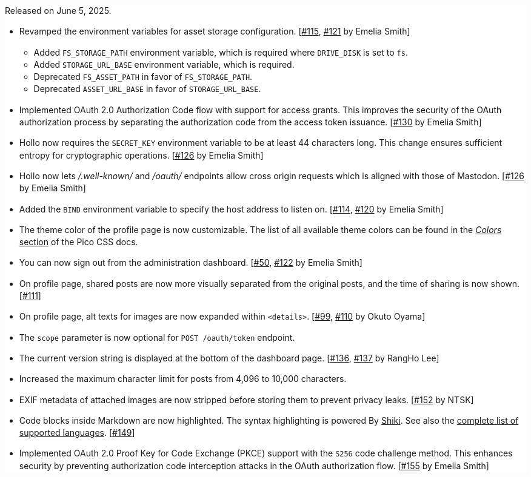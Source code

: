 Released on June 5, 2025.

 -  Revamped the environment variables for asset storage configuration.
    [[#115], [#121] by Emelia Smith]

     -  Added `FS_STORAGE_PATH` environment variable, which is required where
        `DRIVE_DISK` is set to `fs`.
     -  Added `STORAGE_URL_BASE` environment variable, which is required.
     -  Deprecated `FS_ASSET_PATH` in favor of `FS_STORAGE_PATH`.
     -  Deprecated `ASSET_URL_BASE` in favor of `STORAGE_URL_BASE`.

 -  Implemented OAuth 2.0 Authorization Code flow with support for access grants.
    This improves the security of the OAuth authorization process by separating
    the authorization code from the access token issuance.
    [[#130] by Emelia Smith]

 -  Hollo now requires the `SECRET_KEY` environment variable to be at least 44
    characters long.  This change ensures sufficient entropy for cryptographic
    operations.  [[#126] by Emelia Smith]

 -  Hollo now lets */.well-known/* and */oauth/* endpoints allow cross origin
    requests which is aligned with those of Mastodon.  [[#126] by Emelia Smith]

 -  Added the `BIND` environment variable to specify the host address to
    listen on.  [[#114], [#120] by Emelia Smith]

 -  The theme color of the profile page is now customizable.  The list of all
    available theme colors can be found in the [*Colors* section] of the Pico
    CSS docs.

 -  You can now sign out from the administration dashboard.
    [[#50], [#122] by Emelia Smith]

 -  On profile page, shared posts are now more visually separated from the
    original posts, and the time of sharing is now shown.  [[#111]]

 -  On profile page, alt texts for images are now expanded within `<details>`.
    [[#99], [#110] by Okuto Oyama]

 -  The `scope` parameter is now optional for `POST /oauth/token` endpoint.

 -  The current version string is displayed at the bottom of the dashboard page.
    [[#136], [#137] by RangHo Lee]

 -  Increased the maximum character limit for posts from 4,096 to 10,000
    characters.

 -  EXIF metadata of attached images are now stripped before storing them
    to prevent privacy leaks.  [[#152] by NTSK]

 -  Code blocks inside Markdown are now highlighted.  The syntax highlighting is
    powered By [Shiki].  See also the [complete list of supported languages].
    [[#149]]

 -  Implemented OAuth 2.0 Proof Key for Code Exchange (PKCE) support with the
    `S256` code challenge method.  This enhances security by preventing
    authorization code interception attacks in the OAuth authorization flow.
    [[#155] by Emelia Smith]


[#169]: https://github.com/fedify-dev/hollo/issues/169
[#172]: https://github.com/fedify-dev/hollo/pull/172
[#167]: https://github.com/fedify-dev/hollo/issues/167
[#168]: https://github.com/fedify-dev/hollo/pull/168
[#163]: https://github.com/fedify-dev/hollo/issues/163
[#164]: https://github.com/fedify-dev/hollo/pull/164
[*Colors* section]: https://picocss.com/docs/colors
[Shiki]: https://shiki.style/
[complete list of supported languages]: https://shiki.style/languages
[#45]: https://github.com/fedify-dev/hollo/issues/45
[#50]: https://github.com/fedify-dev/hollo/issues/50
[#110]: https://github.com/fedify-dev/hollo/pull/110
[#111]: https://github.com/fedify-dev/hollo/issues/111
[#114]: https://github.com/fedify-dev/hollo/pull/114
[#115]: https://github.com/fedify-dev/hollo/issues/115
[#120]: https://github.com/fedify-dev/hollo/pull/120
[#121]: https://github.com/fedify-dev/hollo/pull/121
[#122]: https://github.com/fedify-dev/hollo/pull/122
[#126]: https://github.com/fedify-dev/hollo/pull/126
[#130]: https://github.com/fedify-dev/hollo/pull/130
[#136]: https://github.com/fedify-dev/hollo/issues/136
[#137]: https://github.com/fedify-dev/hollo/pull/137
[#149]: https://github.com/fedify-dev/hollo/issues/149
[#152]: https://github.com/fedify-dev/hollo/pull/152
[#155]: https://github.com/fedify-dev/hollo/pull/155
[#156]: https://github.com/fedify-dev/hollo/pull/156
[#142]: https://github.com/fedify-dev/hollo/issues/142
[#95]: https://github.com/fedify-dev/hollo/issues/95
[#99]: https://github.com/fedify-dev/hollo/issues/99
[#100]: https://github.com/fedify-dev/hollo/pull/100
[#101]: https://github.com/fedify-dev/hollo/issues/101
[#103]: https://github.com/fedify-dev/hollo/issues/103
[#104]: https://github.com/fedify-dev/hollo/issues/104
[#105]: https://github.com/fedify-dev/hollo/pull/105
[#106]: https://github.com/fedify-dev/hollo/pull/106
[`GET /api/v1/mutes`]: https://docs.joinmastodon.org/methods/mutes/#get
[`GET /api/v1/blocks`]: https://docs.joinmastodon.org/methods/blocks/#get
[#112]: https://github.com/fedify-dev/hollo/issues/112
[#113]: https://github.com/fedify-dev/hollo/issues/113
[#88]: https://github.com/fedify-dev/hollo/issues/88
[#98]: https://github.com/fedify-dev/hollo/issues/98
[#102]: https://github.com/fedify-dev/hollo/issues/102
[#92]: https://github.com/fedify-dev/hollo/issues/92
[#85]: https://github.com/fedify-dev/hollo/issues/85
[`discoverable`]: https://docs.joinmastodon.org/spec/activitypub/#discoverable
[#65]: https://github.com/fedify-dev/hollo/issues/65
[#107]: https://github.com/fedify-dev/hollo/issues/107
[@fedify-dev/fedify#200]: https://github.com/fedify-dev/fedify/discussions/200
[CVE-2025-23221]: https://github.com/fedify-dev/fedify/security/advisories/GHSA-c59p-wq67-24wx
[#80]: https://github.com/fedify-dev/hollo/issues/80
[#82]: https://github.com/fedify-dev/hollo/issues/82
[#76]: https://github.com/fedify-dev/hollo/issues/76
[#78]: https://github.com/fedify-dev/hollo/issues/78
[#40]: https://github.com/fedify-dev/hollo/issues/40
[#59]: https://github.com/fedify-dev/hollo/pull/59
[#71]: https://github.com/fedify-dev/hollo/issues/71
[#62]: https://github.com/fedify-dev/hollo/issues/62
[#38]: https://github.com/fedify-dev/hollo/issues/38
[#41]: https://github.com/fedify-dev/hollo/pull/41
[#43]: https://github.com/fedify-dev/hollo/pull/43
[#47]: https://github.com/fedify-dev/hollo/pull/47
[#53]: https://github.com/fedify-dev/hollo/pull/53
[#58]: https://github.com/fedify-dev/hollo/issues/58
[#48]: https://github.com/fedify-dev/hollo/issues/48